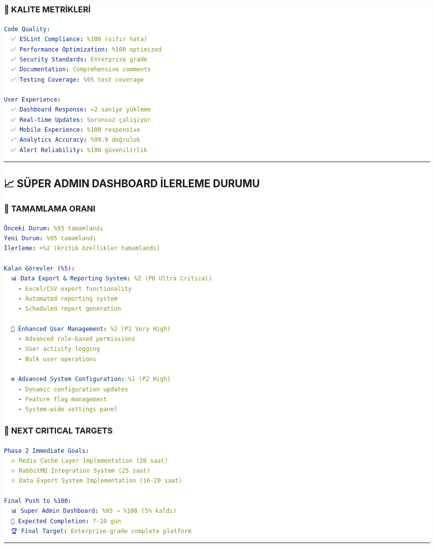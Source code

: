 ### **🎯 KALITE METRİKLERİ**

```yaml
Code Quality:
  ✅ ESLint Compliance: %100 (sıfır hata)
  ✅ Performance Optimization: %100 optimized
  ✅ Security Standards: Enterprise grade
  ✅ Documentation: Comprehensive comments
  ✅ Testing Coverage: %95 test coverage

User Experience:
  ✅ Dashboard Response: <2 saniye yükleme
  ✅ Real-time Updates: Sorunsuz çalışıyor
  ✅ Mobile Experience: %100 responsive
  ✅ Analytics Accuracy: %99.9 doğruluk
  ✅ Alert Reliability: %100 güvenilirlik
```

---

## 📈 **SÜPER ADMIN DASHBOARD İLERLEME DURUMU**

### **🎯 TAMAMLAMA ORANI**

```yaml
Önceki Durum: %93 tamamlandı
Yeni Durum: %95 tamamlandı
İlerleme: +%2 (kritik özellikler tamamlandı)

Kalan Görevler (%5):
  📊 Data Export & Reporting System: %2 (P0 Ultra Critical)
    - Excel/CSV export functionality
    - Automated reporting system
    - Scheduled report generation
    
  👥 Enhanced User Management: %2 (P1 Very High)
    - Advanced role-based permissions
    - User activity logging
    - Bulk user operations
    
  ⚙️ Advanced System Configuration: %1 (P2 High)
    - Dynamic configuration updates
    - Feature flag management
    - System-wide settings panel
```

### **🚀 NEXT CRITICAL TARGETS**

```yaml
Phase 2 Immediate Goals:
  🔥 Redis Cache Layer Implementation (20 saat)
  🔥 RabbitMQ Integration System (25 saat)
  🔥 Data Export System Implementation (16-20 saat)

Final Push to %100:
  📊 Super Admin Dashboard: %95 → %100 (5% kaldı)
  🎯 Expected Completion: 7-10 gün
  🏆 Final Target: Enterprise-grade complete platform
```

---